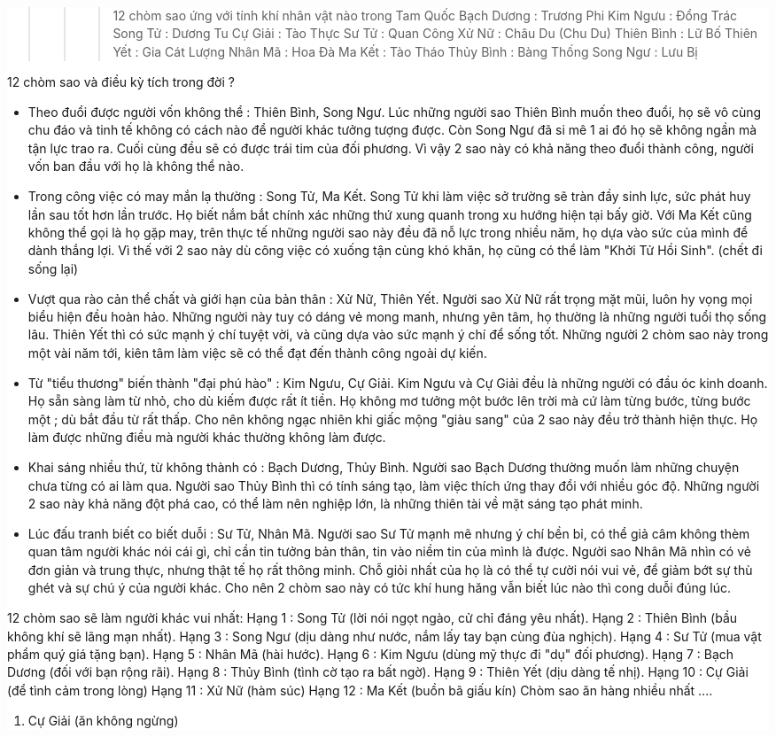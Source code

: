 >>> ‎12 chòm sao ứng với tính khí nhân vật nào trong Tam Quốc
Bạch Dương : Trương Phi 
Kim Ngưu : Đổng Trác
Song Tử : Dương Tu
Cự Giải : Tào Thực
Sư Tử : Quan Công 
Xử Nữ : Châu Du (Chu Du)
Thiên Bình : Lữ Bố 
Thiên Yết : Gia Cát Lượng
Nhân Mã : Hoa Đà 
Ma Kết : Tào Tháo
Thủy Bình : Bàng Thống 
Song Ngư : Lưu Bị

12 chòm sao và điều kỳ tích trong đời ?
- Theo đuổi được người vốn không thể : Thiên Bình, Song Ngư.
Lúc những người sao Thiên Bình muốn theo đuổi, họ sẽ vô cùng chu đáo và tinh tế không có cách nào để người khác tưởng tượng được. Còn Song Ngư đã si mê 1 ai đó họ sẽ không ngần mà tận lực trao ra. Cuối cùng đều sẽ có được trái tim của đối phương. Vì vậy 2 sao này có khả năng theo đuổi thành công, người vốn ban đầu với họ là không thể nào.

- Trong công việc có may mắn lạ thường : Song Tử, Ma Kết.
Song Tử khi làm việc sở trường sẽ tràn đầy sinh lực, sức phát huy lần sau tốt hơn lần trước. Họ biết nắm bắt chính xác những thứ xung quanh trong xu hướng hiện tại bấy giờ. Với Ma Kết cũng không thể gọi là họ gặp may, trên thực tế những người sao này đều đã nỗ lực trong nhiều năm, họ dựa vào sức của mình để dành thắng lợi. Vì thế với 2 sao này dù công việc có xuống tận cùng khó khăn, họ cũng có thể làm "Khởi Tử Hồi Sinh". (chết đi sống lại)

- Vượt qua rào cản thể chất và giới hạn của bản thân : Xử Nữ, Thiên Yết.
Người sao Xử Nữ rất trọng mặt mũi, luôn hy vọng mọi biểu hiện đều hoàn hảo. Những người này tuy có dáng vẻ mong manh, nhưng yên tâm, họ thường là những người tuổi thọ sống lâu. Thiên Yết thì có sức mạnh ý chí tuyệt vời, và cũng dựa vào sức mạnh ý chí để sống tốt. Những người 2 chòm sao này trong một vài năm tới, kiên tâm làm việc sẽ có thể đạt đến thành công ngoài dự kiến.

- Từ "tiểu thương" biến thành "đại phú hào" : Kim Ngưu, Cự Giải.
Kim Ngưu và Cự Giải đều là những người có đầu óc kinh doanh. Họ sẵn sàng làm từ nhỏ, cho dù kiếm được rất ít tiền. Họ không mơ tưởng một bước lên trời mà cứ làm từng bước, từng bước một ; dù bắt đầu từ rất thấp. Cho nên không ngạc nhiên khi giấc mộng "giàu sang" của 2 sao này đều trở thành hiện thực. Họ làm được những điều mà người khác thường không làm được.

- Khai sáng nhiều thứ, từ không thành có : Bạch Dương, Thủy Bình.
Người sao Bạch Dương thường muốn làm những chuyện chưa từng có ai làm qua. Người sao Thủy Bình thì có tính sáng tạo, làm việc thích ứng thay đổi với nhiều góc độ. Những người 2 sao này khả năng đột phá cao, có thể làm nên nghiệp lớn, là những thiên tài về mặt sáng tạo phát minh.

- Lúc đấu tranh biết co biết duỗi : Sư Tử, Nhân Mã.
Người sao Sư Tử mạnh mẽ nhưng ý chí bền bỉ, có thể giả câm không thèm quan tâm người khác nói cái gì, chỉ cần tin tưởng bản thân, tin vào niềm tin của mình là được. Người sao Nhân Mã nhìn có vẻ đơn giản và trung thực, nhưng thật tế họ rất thông minh. Chỗ giỏi nhất của họ là có thể tự cười nói vui vẻ, để giảm bớt sự thù ghét và sự chú ý của người khác. Cho nên 2 chòm sao này có tức khí hung hăng vẫn biết lúc nào thì cong duỗi đúng lúc.

12 chòm sao sẽ làm người khác vui nhất:
Hạng 1 : Song Tử (lời nói ngọt ngào, cử chỉ đáng yêu nhất).
Hạng 2 : Thiên Bình (bầu không khí sẽ lãng mạn nhất).
Hạng 3 : Song Ngư (dịu dàng như nước, nắm lấy tay bạn cùng đùa nghịch).
Hạng 4 : Sư Tử (mua vật phẩm quý giá tặng bạn).
Hạng 5 : Nhân Mã (hài hước).
Hạng 6 : Kim Ngưu (dùng mỹ thực đi "dụ" đối phương).
Hạng 7 : Bạch Dương (đối với bạn rộng rãi).
Hạng 8 : Thủy Bình (tình cờ tạo ra bất ngờ).
Hạng 9 : Thiên Yết (dịu dàng tế nhị).
Hạng 10 : Cự Giải (để tình cảm trong lòng)
Hạng 11 : Xử Nữ (hàm súc)
Hạng 12 : Ma Kết (buồn bã giấu kín) 
Chòm sao ăn hàng nhiều nhất ....
1. Cự Giải (ăn không ngừng)